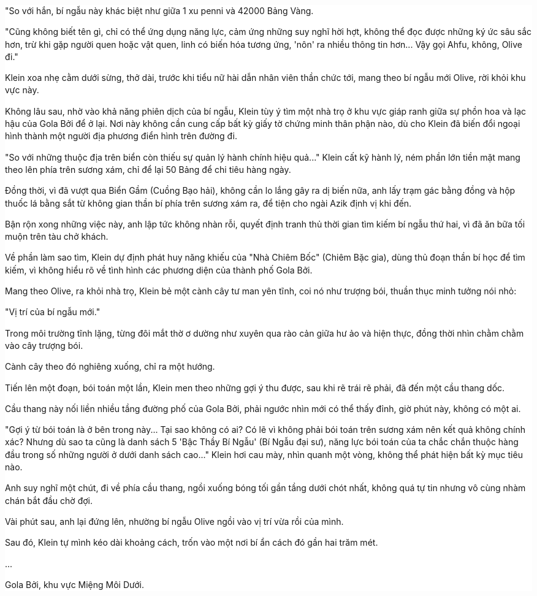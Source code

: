 "So với hắn, bí ngẫu này khác biệt như giữa 1 xu penni và 42000 Bảng Vàng.

"Cũng không biết tên gì, chỉ có thể ứng dụng năng lực, cảm ứng những suy nghĩ hời hợt, không thể đọc được những ký ức sâu sắc hơn, trừ khi gặp người quen hoặc vật quen, linh có biến hóa tương ứng, 'nôn' ra nhiều thông tin hơn... Vậy gọi Ahfu, không, Olive đi."

Klein xoa nhẹ cằm dưới sừng, thở dài, trước khi tiểu nữ hài dẫn nhân viên thần chức tới, mang theo bí ngẫu mới Olive, rời khỏi khu vực này.

Không lâu sau, nhờ vào khả năng phiên dịch của bí ngẫu, Klein tùy ý tìm một nhà trọ ở khu vực giáp ranh giữa sự phồn hoa và lạc hậu của Gola Bởi để ở lại. Nơi này không cần cung cấp bất kỳ giấy tờ chứng minh thân phận nào, dù cho Klein đã biến đổi ngoại hình thành một người địa phương điển hình trên đường đi.

"So với những thuộc địa trên biển còn thiếu sự quản lý hành chính hiệu quả..." Klein cất kỹ hành lý, ném phần lớn tiền mặt mang theo lên phía trên sương xám, chỉ để lại 50 Bảng để chi tiêu hàng ngày.

Đồng thời, vì đã vượt qua Biển Gầm (Cuồng Bạo hải), không cần lo lắng gây ra dị biến nữa, anh lấy trạm gác bằng đồng và hộp thuốc lá bằng sắt từ không gian thần bí phía trên sương xám ra, để tiện cho ngài Azik định vị khi đến.

Bận rộn xong những việc này, anh lập tức không nhàn rỗi, quyết định tranh thủ thời gian tìm kiếm bí ngẫu thứ hai, vì đã ăn bữa tối muộn trên tàu chở khách.

Về phần làm sao tìm, Klein dự định phát huy năng khiếu của "Nhà Chiêm Bốc" (Chiêm Bặc gia), dùng thủ đoạn thần bí học để tìm kiếm, vì không hiểu rõ về tình hình các phương diện của thành phố Gola Bởi.

Mang theo Olive, ra khỏi nhà trọ, Klein bẻ một cành cây tư man yên tĩnh, coi nó như trượng bói, thuần thục minh tưởng nói nhỏ:

"Vị trí của bí ngẫu mới."

Trong môi trường tĩnh lặng, từng đôi mắt thờ ơ dường như xuyên qua rào cản giữa hư ảo và hiện thực, đồng thời nhìn chằm chằm vào cây trượng bói.

Cành cây theo đó nghiêng xuống, chỉ ra một hướng.

Tiến lên một đoạn, bói toán một lần, Klein men theo những gợi ý thu được, sau khi rẽ trái rẽ phải, đã đến một cầu thang dốc.

Cầu thang này nối liền nhiều tầng đường phố của Gola Bởi, phải ngước nhìn mới có thể thấy đỉnh, giờ phút này, không có một ai.

"Gợi ý từ bói toán là ở bên trong này... Tại sao không có ai? Có lẽ vì không phải bói toán trên sương xám nên kết quả không chính xác? Nhưng dù sao ta cũng là danh sách 5 'Bậc Thầy Bí Ngẫu' (Bí Ngẫu đại sư), năng lực bói toán của ta chắc chắn thuộc hàng đầu trong số những người ở dưới danh sách cao..." Klein hơi cau mày, nhìn quanh một vòng, không thể phát hiện bất kỳ mục tiêu nào.

Anh suy nghĩ một chút, đi về phía cầu thang, ngồi xuống bóng tối gần tầng dưới chót nhất, không quá tự tin nhưng vô cùng nhàm chán bắt đầu chờ đợi.

Vài phút sau, anh lại đứng lên, nhường bí ngẫu Olive ngồi vào vị trí vừa rồi của mình.

Sau đó, Klein tự mình kéo dài khoảng cách, trốn vào một nơi bí ẩn cách đó gần hai trăm mét.

...

Gola Bởi, khu vực Miệng Môi Dưới.

